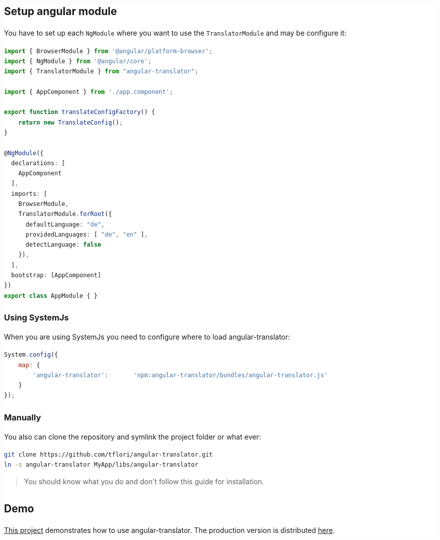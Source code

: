 ## Setup angular module

You have to set up each `NgModule`  where you want to use the `TranslatorModule` and may be configure it:

```ts
import { BrowserModule } from '@angular/platform-browser';
import { NgModule } from '@angular/core';
import { TranslatorModule } from "angular-translator";

import { AppComponent } from './app.component';

export function translateConfigFactory() {
    return new TranslateConfig();
}

@NgModule({
  declarations: [
    AppComponent
  ],
  imports: [
    BrowserModule,
    TranslatorModule.forRoot({
      defaultLanguage: "de",
      providedLanguages: [ "de", "en" ],
      detectLanguage: false
    }),
  ],
  bootstrap: [AppComponent]
})
export class AppModule { }
```

### Using SystemJs

When you are using SystemJs you need to configure where to load angular-translator:

```js
System.config({
    map: {
        'angular-translator':       'npm:angular-translator/bundles/angular-translator.js'
    }
});
```

### Manually

You also can clone the repository and symlink the project folder or what ever:

```bash
git clone https://github.com/tflori/angular-translator.git
ln -s angular-translator MyApp/libs/angular-translator
```

> You should know what you do and don't follow this guide for installation.

## Demo

[This project](https://github.com/tflori/angular-translator-demo) demonstrates how to use angular-translator. The
production version is distributed [here](https://angular-translator-demo.my-first-domain.de/).
